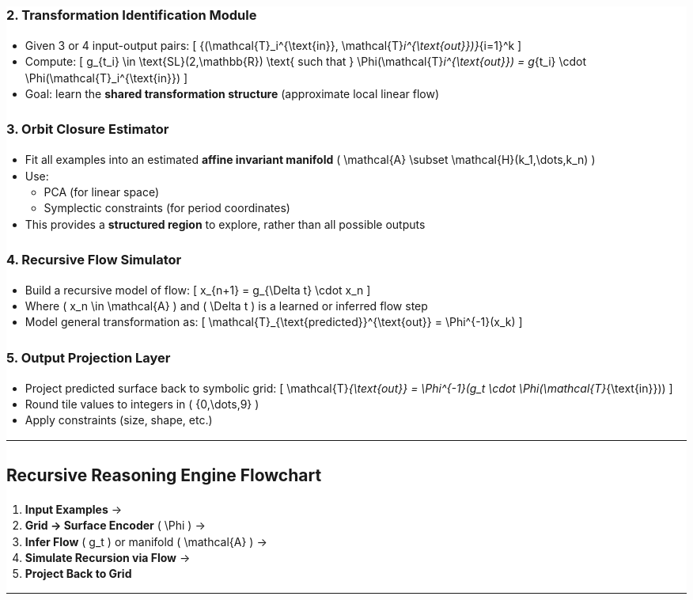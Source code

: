 ### **2. Transformation Identification Module**

- Given 3 or 4 input-output pairs:
  \[
  \{(\mathcal{T}_i^{\text{in}}, \mathcal{T}_i^{\text{out}})\}_{i=1}^k
  \]
- Compute:
  \[
  g_{t_i} \in \text{SL}(2,\mathbb{R}) \text{ such that } \Phi(\mathcal{T}_i^{\text{out}}) = g_{t_i} \cdot \Phi(\mathcal{T}_i^{\text{in}})
  \]
- Goal: learn the **shared transformation structure** (approximate local linear flow)

### **3. Orbit Closure Estimator**

- Fit all examples into an estimated **affine invariant manifold** \( \mathcal{A} \subset \mathcal{H}(k_1,\dots,k_n) \)
- Use:
  - PCA (for linear space)
  - Symplectic constraints (for period coordinates)
- This provides a **structured region** to explore, rather than all possible outputs

### **4. Recursive Flow Simulator**

- Build a recursive model of flow:
  \[
  x_{n+1} = g_{\Delta t} \cdot x_n
  \]
- Where \( x_n \in \mathcal{A} \) and \( \Delta t \) is a learned or inferred flow step
- Model general transformation as:
  \[
  \mathcal{T}_{\text{predicted}}^{\text{out}} = \Phi^{-1}(x_k)
  \]

### **5. Output Projection Layer**

- Project predicted surface back to symbolic grid:
  \[
  \mathcal{T}_{\text{out}} = \Phi^{-1}(g_t \cdot \Phi(\mathcal{T}_{\text{in}}))
  \]
- Round tile values to integers in \( \{0,\dots,9\} \)
- Apply constraints (size, shape, etc.)

---

## **Recursive Reasoning Engine Flowchart**

1. **Input Examples** →  
2. **Grid → Surface Encoder** \( \Phi \) →  
3. **Infer Flow** \( g_t \) or manifold \( \mathcal{A} \) →  
4. **Simulate Recursion via Flow** →  
5. **Project Back to Grid**

---